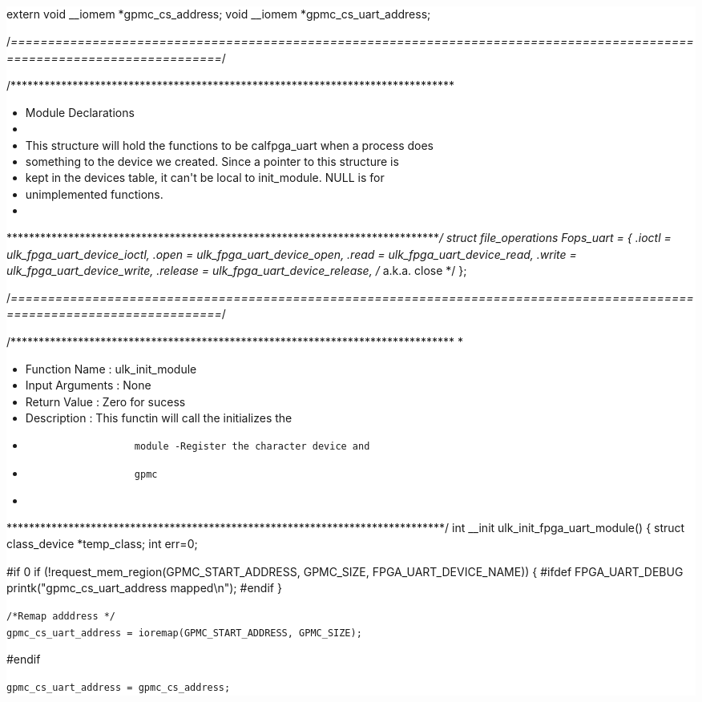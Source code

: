extern void __iomem *gpmc_cs_address;
void __iomem *gpmc_cs_uart_address;

/*=========================================================================================================================*/
 
/*******************************************************************************
 * Module Declarations 
 * 
 * This structure will hold the functions to be calfpga_uart when a process does
 * something to the device we  created. Since a pointer to this structure is 
 * kept in  the devices table, it can't be local to  init_module. NULL is for 
 * unimplemented functions. 
 *
 ******************************************************************************/
struct file_operations Fops_uart = {
    .ioctl = ulk_fpga_uart_device_ioctl,
    .open = ulk_fpga_uart_device_open,
    .read = ulk_fpga_uart_device_read,
    .write = ulk_fpga_uart_device_write,
    .release = ulk_fpga_uart_device_release,	/* a.k.a. close */
};

/*=========================================================================================================================*/

/*******************************************************************************
 * 
 * Function Name        : ulk_init_module                            
 * Input Arguments      : None                                    
 * Return Value         : Zero for sucess                                    
 * Description          : This functin will call the initializes the 
 *                        module -Register the character device and
 *                        gpmc   
 *
 ******************************************************************************/
int __init ulk_init_fpga_uart_module()
{
	struct class_device *temp_class;
	int  err=0;

#if 0
	if (!request_mem_region(GPMC_START_ADDRESS, GPMC_SIZE, FPGA_UART_DEVICE_NAME)) 
	{
#ifdef FPGA_UART_DEBUG
	printk("gpmc_cs_uart_address mapped\n");
#endif
	}

	/*Remap adddress */
	gpmc_cs_uart_address = ioremap(GPMC_START_ADDRESS, GPMC_SIZE);
#endif
	
	gpmc_cs_uart_address = gpmc_cs_address;
